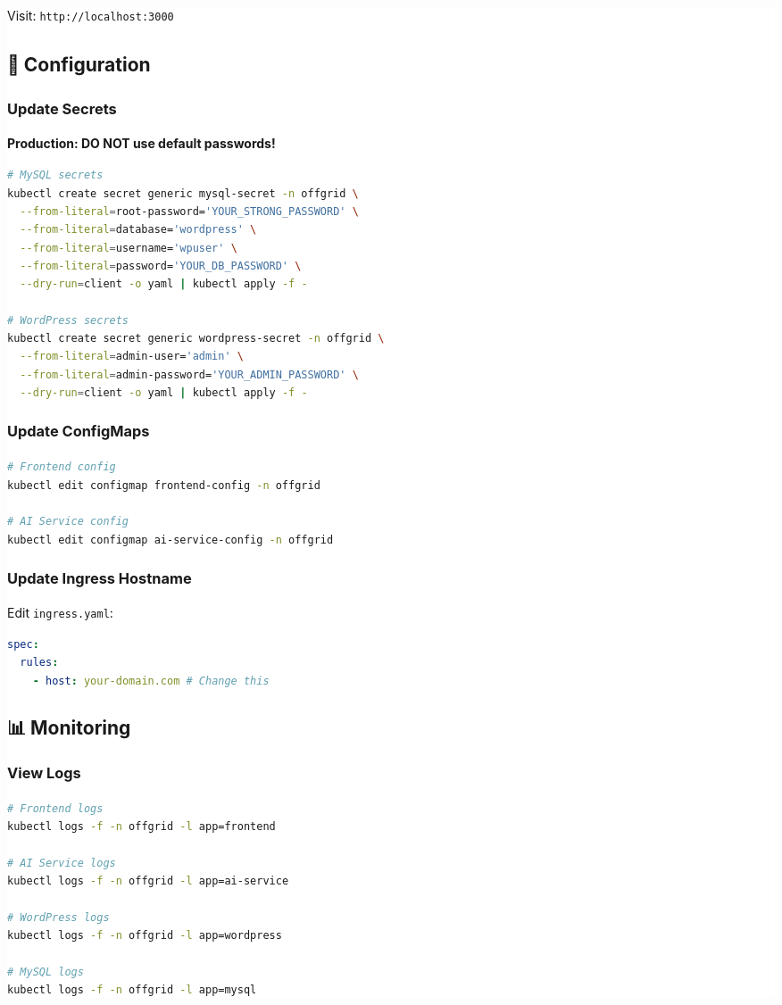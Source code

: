 Visit: `http://localhost:3000`

## 🔧 Configuration

### Update Secrets

**Production: DO NOT use default passwords!**

```bash
# MySQL secrets
kubectl create secret generic mysql-secret -n offgrid \
  --from-literal=root-password='YOUR_STRONG_PASSWORD' \
  --from-literal=database='wordpress' \
  --from-literal=username='wpuser' \
  --from-literal=password='YOUR_DB_PASSWORD' \
  --dry-run=client -o yaml | kubectl apply -f -

# WordPress secrets
kubectl create secret generic wordpress-secret -n offgrid \
  --from-literal=admin-user='admin' \
  --from-literal=admin-password='YOUR_ADMIN_PASSWORD' \
  --dry-run=client -o yaml | kubectl apply -f -
```

### Update ConfigMaps

```bash
# Frontend config
kubectl edit configmap frontend-config -n offgrid

# AI Service config
kubectl edit configmap ai-service-config -n offgrid
```

### Update Ingress Hostname

Edit `ingress.yaml`:

```yaml
spec:
  rules:
    - host: your-domain.com # Change this
```

## 📊 Monitoring

### View Logs

```bash
# Frontend logs
kubectl logs -f -n offgrid -l app=frontend

# AI Service logs
kubectl logs -f -n offgrid -l app=ai-service

# WordPress logs
kubectl logs -f -n offgrid -l app=wordpress

# MySQL logs
kubectl logs -f -n offgrid -l app=mysql
```
